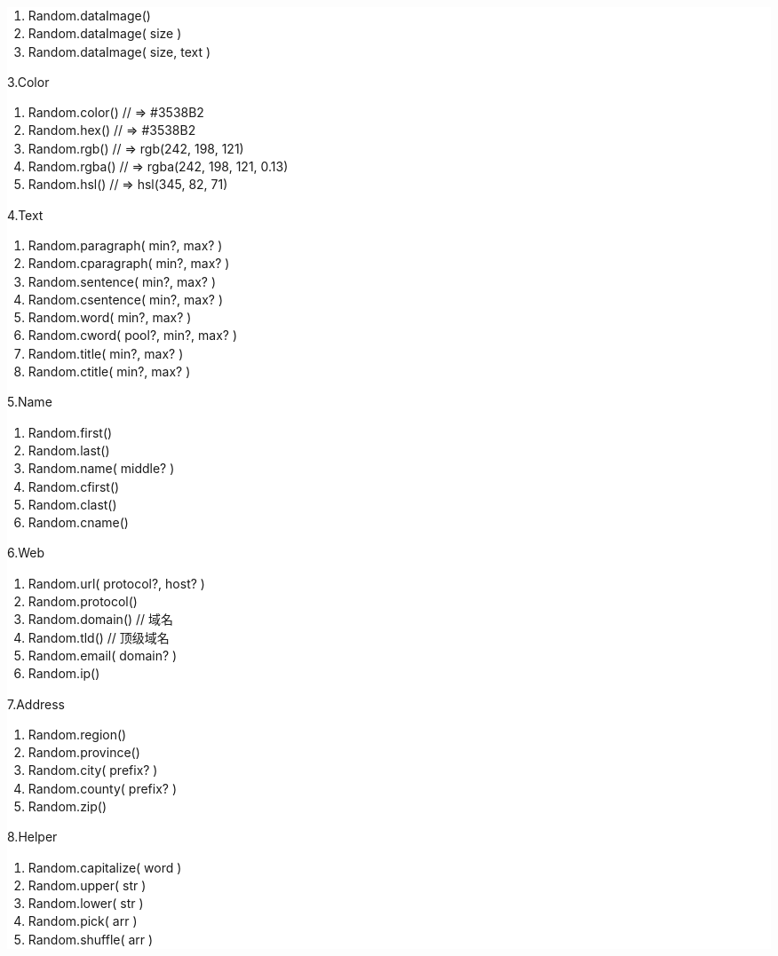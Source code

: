 1. Random.dataImage()
2. Random.dataImage( size )
3. Random.dataImage( size, text )

3.Color

1. Random.color() // => #3538B2
2. Random.hex() // => #3538B2
3. Random.rgb() // => rgb(242, 198, 121)
4. Random.rgba() // => rgba(242, 198, 121, 0.13)
5. Random.hsl() // => hsl(345, 82, 71)

4.Text

1. Random.paragraph( min?, max? )
2. Random.cparagraph( min?, max? )
3. Random.sentence( min?, max? )
4. Random.csentence( min?, max? )
5. Random.word( min?, max? )
6. Random.cword( pool?, min?, max? )
7. Random.title( min?, max? )
8. Random.ctitle( min?, max? )

5.Name

1. Random.first()
2. Random.last()
3. Random.name( middle? )
4. Random.cfirst()
5. Random.clast()
6. Random.cname()

6.Web

1. Random.url( protocol?, host? )
2. Random.protocol()
3. Random.domain() // 域名
4. Random.tld() // 顶级域名
5. Random.email( domain? )
6. Random.ip()

7.Address

1. Random.region()
2. Random.province()
3. Random.city( prefix? )
4. Random.county( prefix? )
5. Random.zip()

8.Helper

1. Random.capitalize( word )
2. Random.upper( str )
3. Random.lower( str )
4. Random.pick( arr )
5. Random.shuffle( arr )
